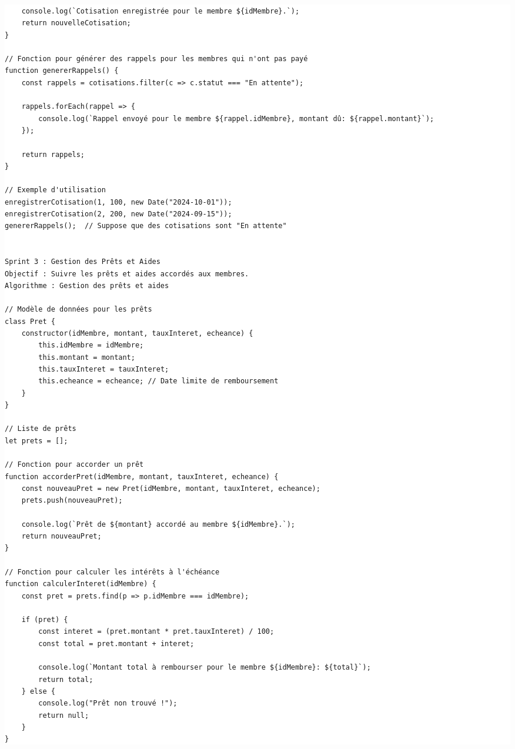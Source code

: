 ```
    console.log(`Cotisation enregistrée pour le membre ${idMembre}.`);
    return nouvelleCotisation;
}

// Fonction pour générer des rappels pour les membres qui n'ont pas payé
function genererRappels() {
    const rappels = cotisations.filter(c => c.statut === "En attente");
    
    rappels.forEach(rappel => {
        console.log(`Rappel envoyé pour le membre ${rappel.idMembre}, montant dû: ${rappel.montant}`);
    });
    
    return rappels;
}

// Exemple d'utilisation
enregistrerCotisation(1, 100, new Date("2024-10-01"));
enregistrerCotisation(2, 200, new Date("2024-09-15"));
genererRappels();  // Suppose que des cotisations sont "En attente"


Sprint 3 : Gestion des Prêts et Aides
Objectif : Suivre les prêts et aides accordés aux membres.
Algorithme : Gestion des prêts et aides

// Modèle de données pour les prêts
class Pret {
    constructor(idMembre, montant, tauxInteret, echeance) {
        this.idMembre = idMembre;
        this.montant = montant;
        this.tauxInteret = tauxInteret;
        this.echeance = echeance; // Date limite de remboursement
    }
}

// Liste de prêts
let prets = [];

// Fonction pour accorder un prêt
function accorderPret(idMembre, montant, tauxInteret, echeance) {
    const nouveauPret = new Pret(idMembre, montant, tauxInteret, echeance);
    prets.push(nouveauPret);
    
    console.log(`Prêt de ${montant} accordé au membre ${idMembre}.`);
    return nouveauPret;
}

// Fonction pour calculer les intérêts à l'échéance
function calculerInteret(idMembre) {
    const pret = prets.find(p => p.idMembre === idMembre);
    
    if (pret) {
        const interet = (pret.montant * pret.tauxInteret) / 100;
        const total = pret.montant + interet;
        
        console.log(`Montant total à rembourser pour le membre ${idMembre}: ${total}`);
        return total;
    } else {
        console.log("Prêt non trouvé !");
        return null;
    }
}
```